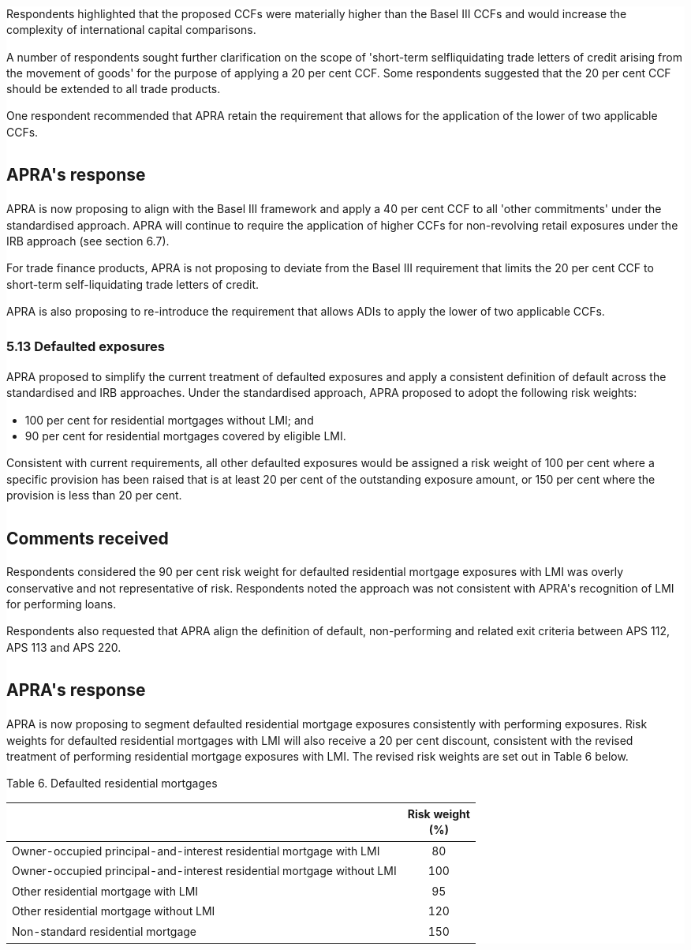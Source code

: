 Respondents highlighted that the proposed CCFs were materially higher than the Basel III CCFs and would increase the complexity of international capital comparisons.

A number of respondents sought further clarification on the scope of 'short-term selfliquidating trade letters of credit arising from the movement of goods' for the purpose of applying a 20 per cent CCF. Some respondents suggested that the 20 per cent CCF should be extended to all trade products.

One respondent recommended that APRA retain the requirement that allows for the application of the lower of two applicable CCFs.

## APRA's response

APRA is now proposing to align with the Basel III framework and apply a 40 per cent CCF to all 'other commitments' under the standardised approach. APRA will continue to require the application of higher CCFs for non-revolving retail exposures under the IRB approach (see section 6.7$)$.

For trade finance products, APRA is not proposing to deviate from the Basel III requirement that limits the 20 per cent CCF to short-term self-liquidating trade letters of credit.

APRA is also proposing to re-introduce the requirement that allows ADIs to apply the lower of two applicable CCFs.

### 5.13 Defaulted exposures

APRA proposed to simplify the current treatment of defaulted exposures and apply a consistent definition of default across the standardised and IRB approaches. Under the standardised approach, APRA proposed to adopt the following risk weights:

- 100 per cent for residential mortgages without LMI; and
- 90 per cent for residential mortgages covered by eligible LMI.

Consistent with current requirements, all other defaulted exposures would be assigned a risk weight of 100 per cent where a specific provision has been raised that is at least 20 per cent of the outstanding exposure amount, or 150 per cent where the provision is less than 20 per cent.

## Comments received

Respondents considered the 90 per cent risk weight for defaulted residential mortgage exposures with LMI was overly conservative and not representative of risk. Respondents noted the approach was not consistent with APRA's recognition of LMI for performing loans.

Respondents also requested that APRA align the definition of default, non-performing and related exit criteria between APS 112, APS 113 and APS 220.

## APRA's response

APRA is now proposing to segment defaulted residential mortgage exposures consistently with performing exposures. Risk weights for defaulted residential mortgages with LMI will also receive a 20 per cent discount, consistent with the revised treatment of performing residential mortgage exposures with LMI. The revised risk weights are set out in Table 6 below.

Table 6. Defaulted residential mortgages

|  | Risk weight <br> $(\%)$ |
| :--- | :---: |
| Owner-occupied principal-and-interest residential mortgage with LMI | 80 |
| Owner-occupied principal-and-interest residential mortgage without LMI | 100 |
| Other residential mortgage with LMI | 95 |
| Other residential mortgage without LMI | 120 |
| Non-standard residential mortgage | 150 |
